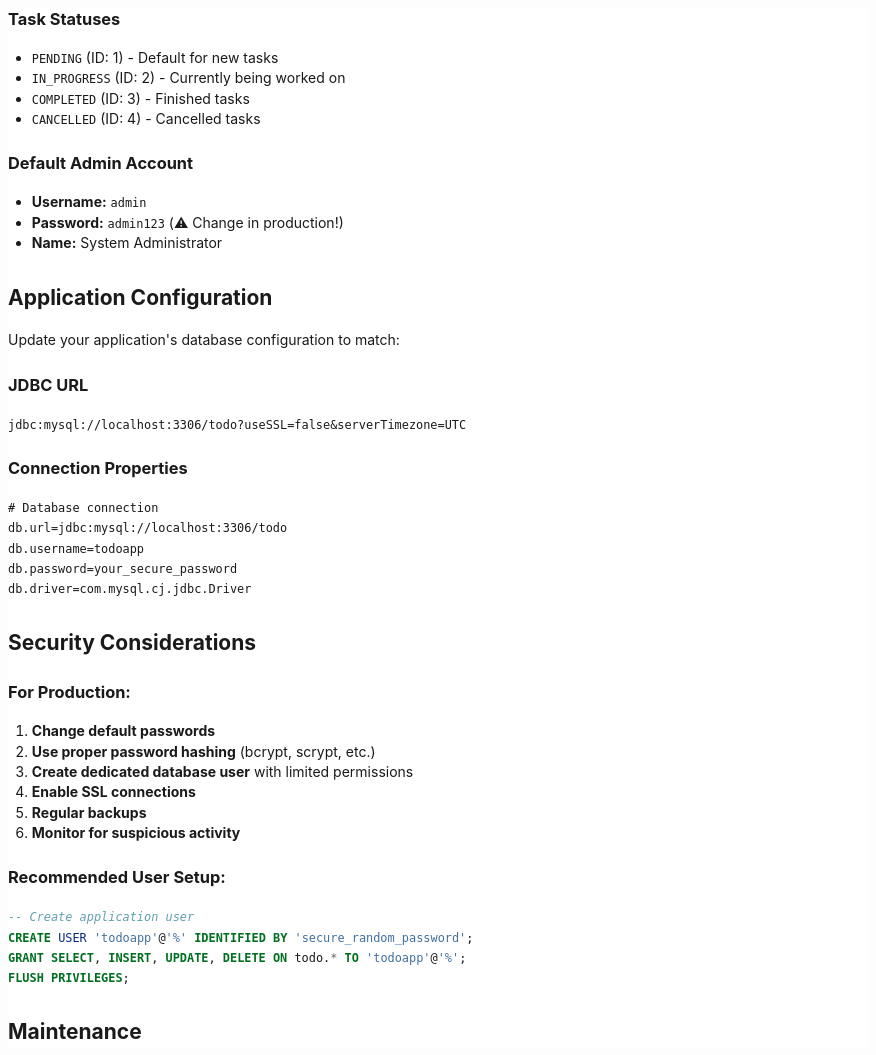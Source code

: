 ### Task Statuses
- `PENDING` (ID: 1) - Default for new tasks
- `IN_PROGRESS` (ID: 2) - Currently being worked on
- `COMPLETED` (ID: 3) - Finished tasks
- `CANCELLED` (ID: 4) - Cancelled tasks

### Default Admin Account
- **Username:** `admin`
- **Password:** `admin123` (⚠️ Change in production!)
- **Name:** System Administrator

## Application Configuration

Update your application's database configuration to match:

### JDBC URL
```
jdbc:mysql://localhost:3306/todo?useSSL=false&serverTimezone=UTC
```

### Connection Properties
```properties
# Database connection
db.url=jdbc:mysql://localhost:3306/todo
db.username=todoapp
db.password=your_secure_password
db.driver=com.mysql.cj.jdbc.Driver
```

## Security Considerations

### For Production:
1. **Change default passwords**
2. **Use proper password hashing** (bcrypt, scrypt, etc.)
3. **Create dedicated database user** with limited permissions
4. **Enable SSL connections**
5. **Regular backups**
6. **Monitor for suspicious activity**

### Recommended User Setup:
```sql
-- Create application user
CREATE USER 'todoapp'@'%' IDENTIFIED BY 'secure_random_password';
GRANT SELECT, INSERT, UPDATE, DELETE ON todo.* TO 'todoapp'@'%';
FLUSH PRIVILEGES;
```

## Maintenance
